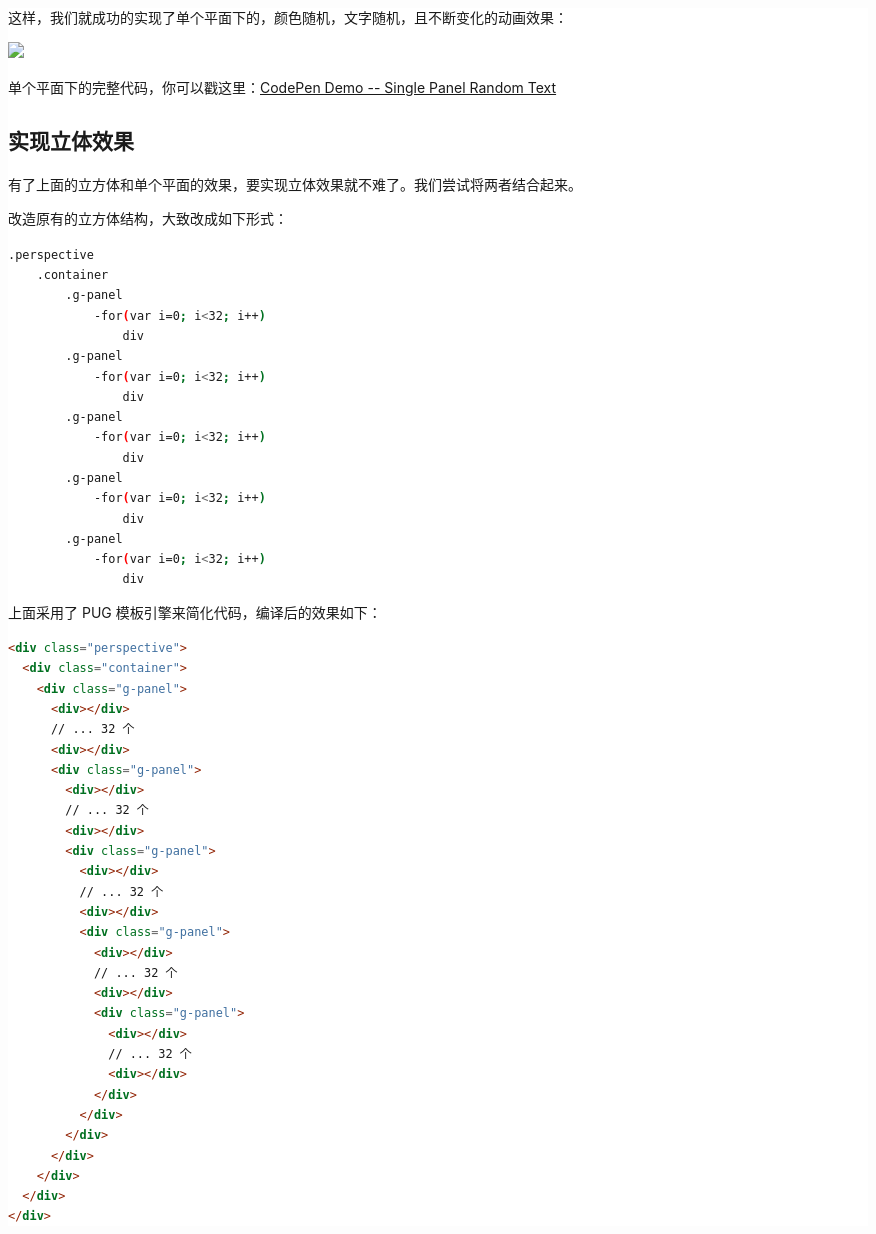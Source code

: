这样，我们就成功的实现了单个平面下的，颜色随机，文字随机，且不断变化的动画效果：

<img src="../imgs/118/11.gif" />

单个平面下的完整代码，你可以戳这里：[CodePen Demo -- Single Panel Random Text](https://codepen.io/Chokcoco/pen/jOXJqVv?editors=1100)

## 实现立体效果

有了上面的立方体和单个平面的效果，要实现立体效果就不难了。我们尝试将两者结合起来。

改造原有的立方体结构，大致改成如下形式：

```sh
.perspective
    .container
        .g-panel
            -for(var i=0; i<32; i++)
                div
        .g-panel
            -for(var i=0; i<32; i++)
                div
        .g-panel
            -for(var i=0; i<32; i++)
                div
        .g-panel
            -for(var i=0; i<32; i++)
                div
        .g-panel
            -for(var i=0; i<32; i++)
                div
```

上面采用了 PUG 模板引擎来简化代码，编译后的效果如下：

```html
<div class="perspective">
  <div class="container">
    <div class="g-panel">
      <div></div>
      // ... 32 个
      <div></div>
      <div class="g-panel">
        <div></div>
        // ... 32 个
        <div></div>
        <div class="g-panel">
          <div></div>
          // ... 32 个
          <div></div>
          <div class="g-panel">
            <div></div>
            // ... 32 个
            <div></div>
            <div class="g-panel">
              <div></div>
              // ... 32 个
              <div></div>
            </div>
          </div>
        </div>
      </div>
    </div>
  </div>
</div>
```
